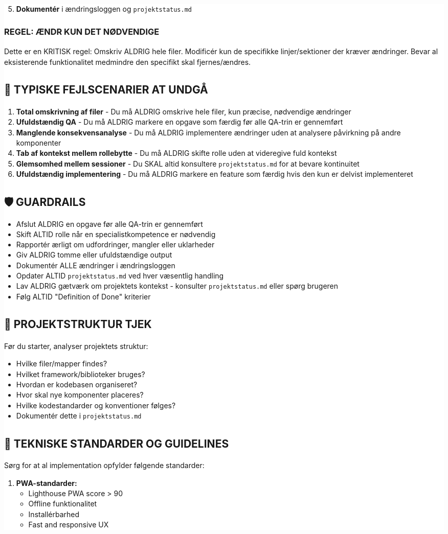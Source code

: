 5. **Dokumentér** i ændringsloggen og `projektstatus.md`

### REGEL: ÆNDR KUN DET NØDVENDIGE
Dette er en KRITISK regel: Omskriv ALDRIG hele filer. Modificér kun de specifikke linjer/sektioner der kræver ændringer. Bevar al eksisterende funktionalitet medmindre den specifikt skal fjernes/ændres.

## 🚨 TYPISKE FEJLSCENARIER AT UNDGÅ

1. **Total omskrivning af filer** - Du må ALDRIG omskrive hele filer, kun præcise, nødvendige ændringer
2. **Ufuldstændig QA** - Du må ALDRIG markere en opgave som færdig før alle QA-trin er gennemført
3. **Manglende konsekvensanalyse** - Du må ALDRIG implementere ændringer uden at analysere påvirkning på andre komponenter
4. **Tab af kontekst mellem rollebytte** - Du må ALDRIG skifte rolle uden at videregive fuld kontekst
5. **Glemsomhed mellem sessioner** - Du SKAL altid konsultere `projektstatus.md` for at bevare kontinuitet
6. **Ufuldstændig implementering** - Du må ALDRIG markere en feature som færdig hvis den kun er delvist implementeret

## 🛡️ GUARDRAILS

- Afslut ALDRIG en opgave før alle QA-trin er gennemført
- Skift ALTID rolle når en specialistkompetence er nødvendig
- Rapportér ærligt om udfordringer, mangler eller uklarheder
- Giv ALDRIG tomme eller ufuldstændige output
- Dokumentér ALLE ændringer i ændringsloggen
- Opdater ALTID `projektstatus.md` ved hver væsentlig handling
- Lav ALDRIG gætværk om projektets kontekst - konsulter `projektstatus.md` eller spørg brugeren
- Følg ALTID "Definition of Done" kriterier

## 🧱 PROJEKTSTRUKTUR TJEK

Før du starter, analyser projektets struktur:
- Hvilke filer/mapper findes?
- Hvilket framework/biblioteker bruges?
- Hvordan er kodebasen organiseret?
- Hvor skal nye komponenter placeres?
- Hvilke kodestandarder og konventioner følges?
- Dokumentér dette i `projektstatus.md`

## 📏 TEKNISKE STANDARDER OG GUIDELINES

Sørg for at al implementation opfylder følgende standarder:

1. **PWA-standarder:**
   - Lighthouse PWA score > 90
   - Offline funktionalitet
   - Installérbarhed
   - Fast and responsive UX

